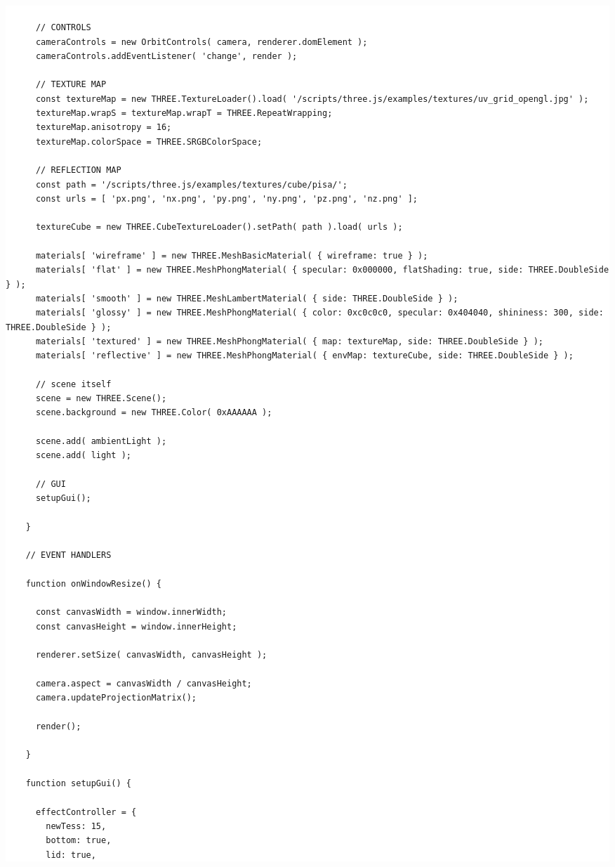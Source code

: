 ```Js

      // CONTROLS
      cameraControls = new OrbitControls( camera, renderer.domElement );
      cameraControls.addEventListener( 'change', render );

      // TEXTURE MAP
      const textureMap = new THREE.TextureLoader().load( '/scripts/three.js/examples/textures/uv_grid_opengl.jpg' );
      textureMap.wrapS = textureMap.wrapT = THREE.RepeatWrapping;
      textureMap.anisotropy = 16;
      textureMap.colorSpace = THREE.SRGBColorSpace;

      // REFLECTION MAP
      const path = '/scripts/three.js/examples/textures/cube/pisa/';
      const urls = [ 'px.png', 'nx.png', 'py.png', 'ny.png', 'pz.png', 'nz.png' ];

      textureCube = new THREE.CubeTextureLoader().setPath( path ).load( urls );

      materials[ 'wireframe' ] = new THREE.MeshBasicMaterial( { wireframe: true } );
      materials[ 'flat' ] = new THREE.MeshPhongMaterial( { specular: 0x000000, flatShading: true, side: THREE.DoubleSide } );
      materials[ 'smooth' ] = new THREE.MeshLambertMaterial( { side: THREE.DoubleSide } );
      materials[ 'glossy' ] = new THREE.MeshPhongMaterial( { color: 0xc0c0c0, specular: 0x404040, shininess: 300, side: THREE.DoubleSide } );
      materials[ 'textured' ] = new THREE.MeshPhongMaterial( { map: textureMap, side: THREE.DoubleSide } );
      materials[ 'reflective' ] = new THREE.MeshPhongMaterial( { envMap: textureCube, side: THREE.DoubleSide } );

      // scene itself
      scene = new THREE.Scene();
      scene.background = new THREE.Color( 0xAAAAAA );

      scene.add( ambientLight );
      scene.add( light );

      // GUI
      setupGui();

    }

    // EVENT HANDLERS

    function onWindowResize() {

      const canvasWidth = window.innerWidth;
      const canvasHeight = window.innerHeight;

      renderer.setSize( canvasWidth, canvasHeight );

      camera.aspect = canvasWidth / canvasHeight;
      camera.updateProjectionMatrix();

      render();

    }

    function setupGui() {

      effectController = {
        newTess: 15,
        bottom: true,
        lid: true,
```

[^1]: Take everything ChatGPT says with a grain of salt. Sometimes chatGPT bullshits. ChatGPT is the definition of: "Fake it til you make it." Like me, 🥲 but I haven't made it yet.
[^2]: This is both the room and the instructions at the same time.
[^3]: Coughs, this is not my analogy. Cough ChatGPT, cough.
[^4]: On a side note, I have no idea what I am yapping about, this might be complete bullshit. Consult a professional, I am not a professional.
[^5]: Would not reccommend going down this rabbit hole unless you're really passionate about coding, and or have a good grasp of what the coding technical terms mean.
[^6]: Big Knowledge, increase brain. Brain big, brain stronk.
[^7]: Smth probably happened in the AudioContext bit, for me to get the console error: "Week7a.js:212 Uncaught (in promise) NotAllowedError: play() failed because the user didn't interact with the document first."
[^8]: Lanchu & co. are not legally obligated or responsible for the failing of your own inability to code, please consult a professional, fact-check and or lock the fuck in and hyperfixate on code in your own time.
[^9]: I'm going to be real with you for a moment I think Web Audio API is just one of those things, where learn more about it as you code..